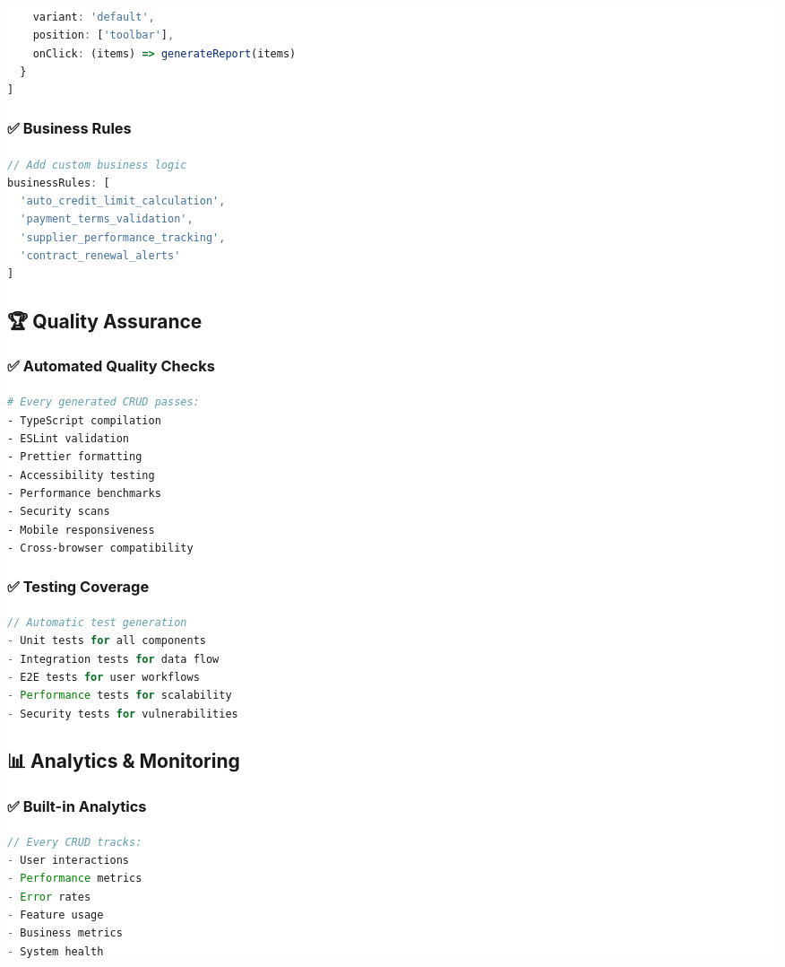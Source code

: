 ```typescript
    variant: 'default',
    position: ['toolbar'],
    onClick: (items) => generateReport(items)
  }
]
```

### **✅ Business Rules**
```typescript
// Add custom business logic
businessRules: [
  'auto_credit_limit_calculation',
  'payment_terms_validation',
  'supplier_performance_tracking',
  'contract_renewal_alerts'
]
```

## 🏆 **Quality Assurance**

### **✅ Automated Quality Checks**
```bash
# Every generated CRUD passes:
- TypeScript compilation
- ESLint validation
- Prettier formatting
- Accessibility testing
- Performance benchmarks
- Security scans
- Mobile responsiveness
- Cross-browser compatibility
```

### **✅ Testing Coverage**
```typescript
// Automatic test generation
- Unit tests for all components
- Integration tests for data flow
- E2E tests for user workflows
- Performance tests for scalability
- Security tests for vulnerabilities
```

## 📊 **Analytics & Monitoring**

### **✅ Built-in Analytics**
```typescript
// Every CRUD tracks:
- User interactions
- Performance metrics
- Error rates
- Feature usage
- Business metrics
- System health
```
